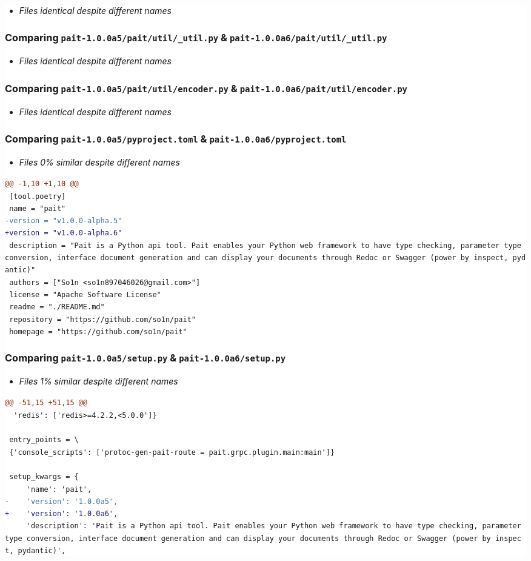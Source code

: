  * *Files identical despite different names*

### Comparing `pait-1.0.0a5/pait/util/_util.py` & `pait-1.0.0a6/pait/util/_util.py`

 * *Files identical despite different names*

### Comparing `pait-1.0.0a5/pait/util/encoder.py` & `pait-1.0.0a6/pait/util/encoder.py`

 * *Files identical despite different names*

### Comparing `pait-1.0.0a5/pyproject.toml` & `pait-1.0.0a6/pyproject.toml`

 * *Files 0% similar despite different names*

```diff
@@ -1,10 +1,10 @@
 [tool.poetry]
 name = "pait"
-version = "v1.0.0-alpha.5"
+version = "v1.0.0-alpha.6"
 description = "Pait is a Python api tool. Pait enables your Python web framework to have type checking, parameter type conversion, interface document generation and can display your documents through Redoc or Swagger (power by inspect, pydantic)"
 authors = ["So1n <so1n897046026@gmail.com>"]
 license = "Apache Software License"
 readme = "./README.md"
 repository = "https://github.com/so1n/pait"
 homepage = "https://github.com/so1n/pait"
```

### Comparing `pait-1.0.0a5/setup.py` & `pait-1.0.0a6/setup.py`

 * *Files 1% similar despite different names*

```diff
@@ -51,15 +51,15 @@
  'redis': ['redis>=4.2.2,<5.0.0']}
 
 entry_points = \
 {'console_scripts': ['protoc-gen-pait-route = pait.grpc.plugin.main:main']}
 
 setup_kwargs = {
     'name': 'pait',
-    'version': '1.0.0a5',
+    'version': '1.0.0a6',
     'description': 'Pait is a Python api tool. Pait enables your Python web framework to have type checking, parameter type conversion, interface document generation and can display your documents through Redoc or Swagger (power by inspect, pydantic)',
```